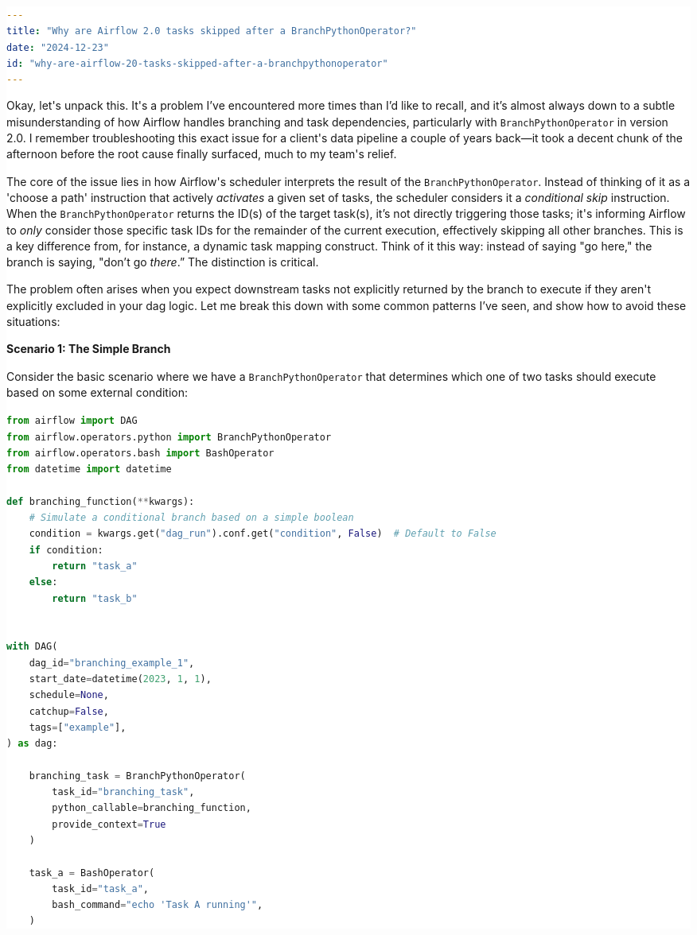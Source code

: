 ```yaml
---
title: "Why are Airflow 2.0 tasks skipped after a BranchPythonOperator?"
date: "2024-12-23"
id: "why-are-airflow-20-tasks-skipped-after-a-branchpythonoperator"
---
```


Okay, let's unpack this. It's a problem I’ve encountered more times than I’d like to recall, and it’s almost always down to a subtle misunderstanding of how Airflow handles branching and task dependencies, particularly with `BranchPythonOperator` in version 2.0. I remember troubleshooting this exact issue for a client's data pipeline a couple of years back—it took a decent chunk of the afternoon before the root cause finally surfaced, much to my team's relief.

The core of the issue lies in how Airflow's scheduler interprets the result of the `BranchPythonOperator`. Instead of thinking of it as a 'choose a path' instruction that actively *activates* a given set of tasks, the scheduler considers it a *conditional skip* instruction. When the `BranchPythonOperator` returns the ID(s) of the target task(s), it’s not directly triggering those tasks; it's informing Airflow to *only* consider those specific task IDs for the remainder of the current execution, effectively skipping all other branches. This is a key difference from, for instance, a dynamic task mapping construct. Think of it this way: instead of saying "go here," the branch is saying, "don’t go *there*.” The distinction is critical.

The problem often arises when you expect downstream tasks not explicitly returned by the branch to execute if they aren't explicitly excluded in your dag logic. Let me break this down with some common patterns I’ve seen, and show how to avoid these situations:

**Scenario 1: The Simple Branch**

Consider the basic scenario where we have a `BranchPythonOperator` that determines which one of two tasks should execute based on some external condition:

```python
from airflow import DAG
from airflow.operators.python import BranchPythonOperator
from airflow.operators.bash import BashOperator
from datetime import datetime

def branching_function(**kwargs):
    # Simulate a conditional branch based on a simple boolean
    condition = kwargs.get("dag_run").conf.get("condition", False)  # Default to False
    if condition:
        return "task_a"
    else:
        return "task_b"


with DAG(
    dag_id="branching_example_1",
    start_date=datetime(2023, 1, 1),
    schedule=None,
    catchup=False,
    tags=["example"],
) as dag:

    branching_task = BranchPythonOperator(
        task_id="branching_task",
        python_callable=branching_function,
        provide_context=True
    )

    task_a = BashOperator(
        task_id="task_a",
        bash_command="echo 'Task A running'",
    )

```
